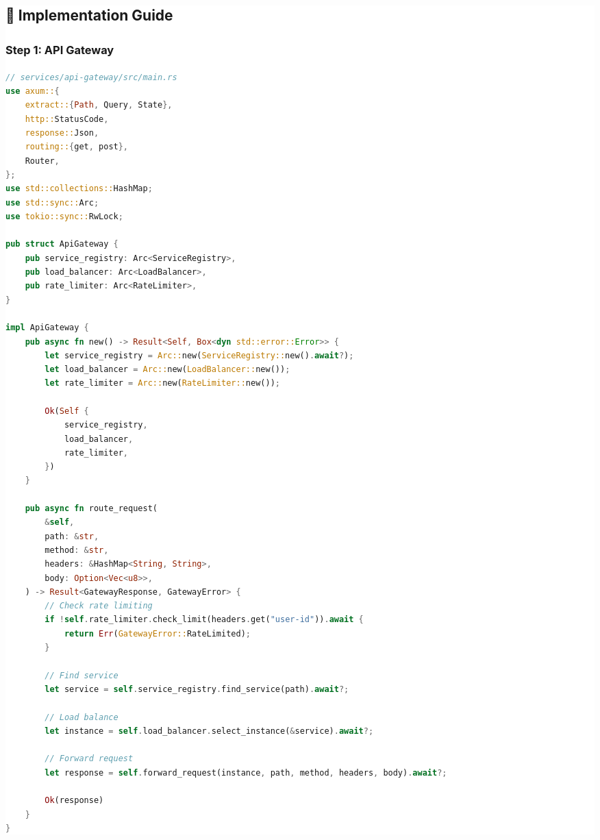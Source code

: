 ## 📖 **Implementation Guide**

### **Step 1: API Gateway**

```rust
// services/api-gateway/src/main.rs
use axum::{
    extract::{Path, Query, State},
    http::StatusCode,
    response::Json,
    routing::{get, post},
    Router,
};
use std::collections::HashMap;
use std::sync::Arc;
use tokio::sync::RwLock;

pub struct ApiGateway {
    pub service_registry: Arc<ServiceRegistry>,
    pub load_balancer: Arc<LoadBalancer>,
    pub rate_limiter: Arc<RateLimiter>,
}

impl ApiGateway {
    pub async fn new() -> Result<Self, Box<dyn std::error::Error>> {
        let service_registry = Arc::new(ServiceRegistry::new().await?);
        let load_balancer = Arc::new(LoadBalancer::new());
        let rate_limiter = Arc::new(RateLimiter::new());
        
        Ok(Self {
            service_registry,
            load_balancer,
            rate_limiter,
        })
    }
    
    pub async fn route_request(
        &self,
        path: &str,
        method: &str,
        headers: &HashMap<String, String>,
        body: Option<Vec<u8>>,
    ) -> Result<GatewayResponse, GatewayError> {
        // Check rate limiting
        if !self.rate_limiter.check_limit(headers.get("user-id")).await {
            return Err(GatewayError::RateLimited);
        }
        
        // Find service
        let service = self.service_registry.find_service(path).await?;
        
        // Load balance
        let instance = self.load_balancer.select_instance(&service).await?;
        
        // Forward request
        let response = self.forward_request(instance, path, method, headers, body).await?;
        
        Ok(response)
    }
}
```
